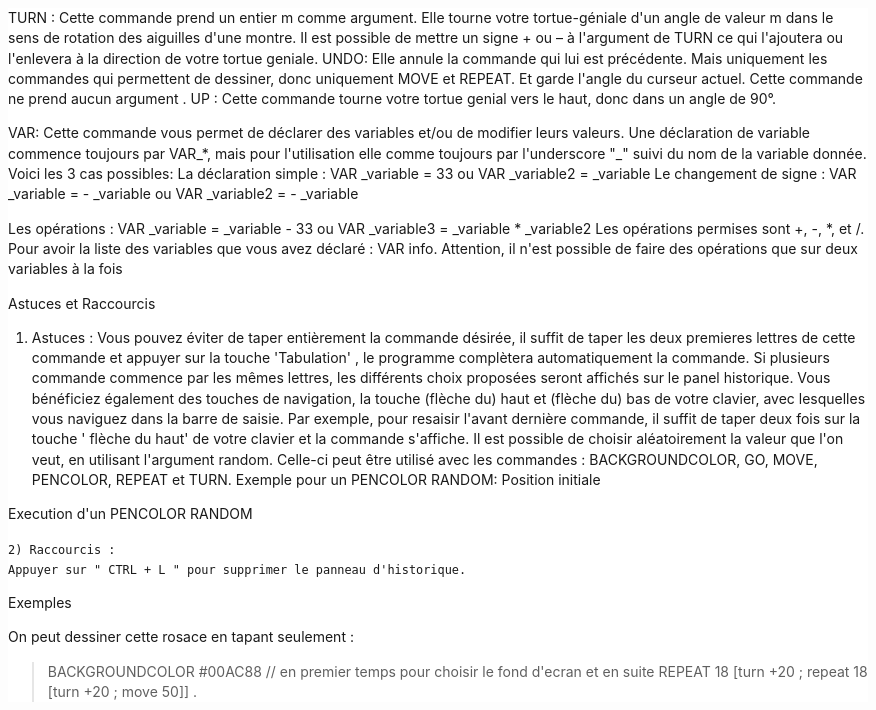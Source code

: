 TURN : 	Cette commande prend un entier m comme argument. Elle tourne 	votre tortue-géniale d'un angle de valeur m dans le sens de rotation des 	aiguilles d'une montre. Il est possible de mettre un signe + ou – à 	l'argument de TURN ce qui l'ajoutera ou l'enlevera à la direction de 	votre tortue geniale.
UNDO: 	Elle annule la commande qui lui est précédente. Mais uniquement les 	commandes qui permettent de dessiner, donc uniquement MOVE et 	REPEAT. Et garde l'angle du curseur actuel. Cette commande ne prend 	aucun argument .
UP : 	Cette commande tourne votre tortue genial vers le haut, donc dans un 	angle de 90°.





VAR: 	Cette commande vous permet de déclarer des variables et/ou de 	modifier leurs valeurs. Une déclaration de variable commence toujours 	par VAR_*, mais pour l'utilisation elle comme toujours par 	l'underscore "_" suivi du nom de la variable donnée. 
	Voici les 3 cas possibles:
La déclaration simple :
VAR _variable = 33 ou VAR _variable2 = _variable
Le changement de signe :
VAR _variable = - _variable ou VAR _variable2 = - _variable

Les opérations : 
VAR _variable = _variable - 33 ou VAR _variable3 = _variable * _variable2
				Les opérations permises sont +, -, *, et /\.
				Pour avoir la liste des variables que vous avez déclaré : VAR info.
 				Attention, il n'est possible de faire des opérations que sur deux 					variables à la fois	

Astuces et Raccourcis
1) Astuces :
Vous pouvez éviter de taper entièrement la commande désirée, il suffit de taper les deux premieres lettres de cette commande et appuyer sur la touche 'Tabulation' , le programme complètera automatiquement la commande. 
Si plusieurs commande commence par les mêmes lettres, les différents choix proposées seront affichés sur le panel historique.
Vous bénéficiez également des touches de navigation, la touche (flèche du) haut et (flèche du) bas de votre clavier, avec lesquelles vous naviguez dans la barre de saisie. Par exemple, pour resaisir l'avant dernière commande, il suffit de taper deux fois sur la touche ' flèche du haut' de votre clavier et la commande s'affiche. 
Il est possible de choisir aléatoirement  la valeur que l'on veut, en utilisant l'argument random. Celle-ci peut être utilisé avec les commandes : BACKGROUNDCOLOR, GO, MOVE, PENCOLOR, REPEAT et TURN.
Exemple pour un PENCOLOR RANDOM:
Position initiale 



Execution d'un PENCOLOR RANDOM

	2) Raccourcis :
	Appuyer sur " CTRL + L " pour supprimer le panneau d'historique. 


Exemples 

On peut dessiner cette rosace en tapant seulement :
> BACKGROUNDCOLOR #00AC88
// en premier temps pour choisir le fond d'ecran et en suite
> REPEAT 18 [turn +20 ; repeat 18 [turn +20 ; move 50]] .
